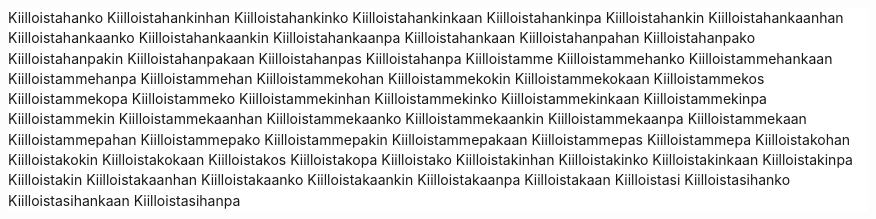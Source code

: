 Kiilloistahanko
Kiilloistahankinhan
Kiilloistahankinko
Kiilloistahankinkaan
Kiilloistahankinpa
Kiilloistahankin
Kiilloistahankaanhan
Kiilloistahankaanko
Kiilloistahankaankin
Kiilloistahankaanpa
Kiilloistahankaan
Kiilloistahanpahan
Kiilloistahanpako
Kiilloistahanpakin
Kiilloistahanpakaan
Kiilloistahanpas
Kiilloistahanpa
Kiilloistamme
Kiilloistammehanko
Kiilloistammehankaan
Kiilloistammehanpa
Kiilloistammehan
Kiilloistammekohan
Kiilloistammekokin
Kiilloistammekokaan
Kiilloistammekos
Kiilloistammekopa
Kiilloistammeko
Kiilloistammekinhan
Kiilloistammekinko
Kiilloistammekinkaan
Kiilloistammekinpa
Kiilloistammekin
Kiilloistammekaanhan
Kiilloistammekaanko
Kiilloistammekaankin
Kiilloistammekaanpa
Kiilloistammekaan
Kiilloistammepahan
Kiilloistammepako
Kiilloistammepakin
Kiilloistammepakaan
Kiilloistammepas
Kiilloistammepa
Kiilloistakohan
Kiilloistakokin
Kiilloistakokaan
Kiilloistakos
Kiilloistakopa
Kiilloistako
Kiilloistakinhan
Kiilloistakinko
Kiilloistakinkaan
Kiilloistakinpa
Kiilloistakin
Kiilloistakaanhan
Kiilloistakaanko
Kiilloistakaankin
Kiilloistakaanpa
Kiilloistakaan
Kiilloistasi
Kiilloistasihanko
Kiilloistasihankaan
Kiilloistasihanpa